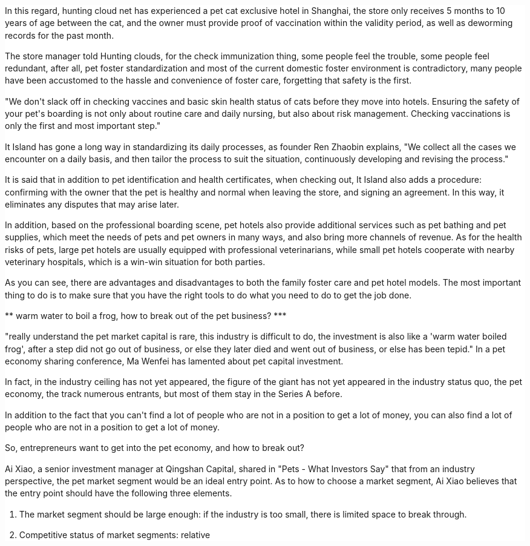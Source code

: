 In this regard, hunting cloud net has experienced a pet cat exclusive hotel in Shanghai, the store only receives 5 months to 10 years of age between the cat, and the owner must provide proof of vaccination within the validity period, as well as deworming records for the past month.

The store manager told Hunting clouds, for the check immunization thing, some people feel the trouble, some people feel redundant, after all, pet foster standardization and most of the current domestic foster environment is contradictory, many people have been accustomed to the hassle and convenience of foster care, forgetting that safety is the first.

"We don't slack off in checking vaccines and basic skin health status of cats before they move into hotels. Ensuring the safety of your pet's boarding is not only about routine care and daily nursing, but also about risk management. Checking vaccinations is only the first and most important step."

It Island has gone a long way in standardizing its daily processes, as founder Ren Zhaobin explains, "We collect all the cases we encounter on a daily basis, and then tailor the process to suit the situation, continuously developing and revising the process."

It is said that in addition to pet identification and health certificates, when checking out, It Island also adds a procedure: confirming with the owner that the pet is healthy and normal when leaving the store, and signing an agreement. In this way, it eliminates any disputes that may arise later.

In addition, based on the professional boarding scene, pet hotels also provide additional services such as pet bathing and pet supplies, which meet the needs of pets and pet owners in many ways, and also bring more channels of revenue. As for the health risks of pets, large pet hotels are usually equipped with professional veterinarians, while small pet hotels cooperate with nearby veterinary hospitals, which is a win-win situation for both parties.

As you can see, there are advantages and disadvantages to both the family foster care and pet hotel models. The most important thing to do is to make sure that you have the right tools to do what you need to do to get the job done.

 ** warm water to boil a frog, how to break out of the pet business? ***

"really understand the pet market capital is rare, this industry is difficult to do, the investment is also like a 'warm water boiled frog', after a step did not go out of business, or else they later died and went out of business, or else has been tepid." In a pet economy sharing conference, Ma Wenfei has lamented about pet capital investment.

In fact, in the industry ceiling has not yet appeared, the figure of the giant has not yet appeared in the industry status quo, the pet economy, the track numerous entrants, but most of them stay in the Series A before.

In addition to the fact that you can't find a lot of people who are not in a position to get a lot of money, you can also find a lot of people who are not in a position to get a lot of money.

So, entrepreneurs want to get into the pet economy, and how to break out?

Ai Xiao, a senior investment manager at Qingshan Capital, shared in "Pets - What Investors Say" that from an industry perspective, the pet market segment would be an ideal entry point. As to how to choose a market segment, Ai Xiao believes that the entry point should have the following three elements.

1. The market segment should be large enough: if the industry is too small, there is limited space to break through.

2. Competitive status of market segments: relative
        
